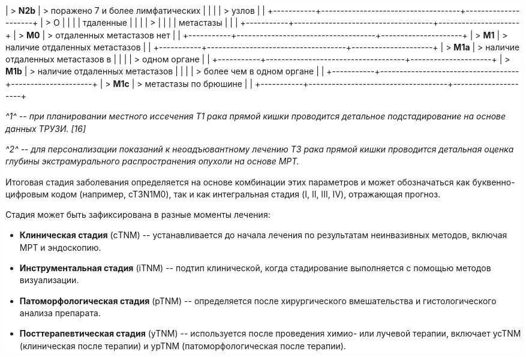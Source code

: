 | > **N2b** | > поражено 7 и более лимфатических |                     |
|           | > узлов                            |                     |
+-----------+------------------------------------+---------------------+
| > О       |                                    |                     |
| тдаленные |                                    |                     |
| >         |                                    |                     |
| метастазы |                                    |                     |
+-----------+------------------------------------+---------------------+
| > **М0**  | > отдаленных метастазов нет        |                     |
+-----------+------------------------------------+---------------------+
| > **М1**  | > наличие отдаленных метастазов    |                     |
+-----------+------------------------------------+---------------------+
| > **М1а** | > наличие отдаленных метастазов в  |                     |
|           | > одном органе                     |                     |
+-----------+------------------------------------+---------------------+
| > **M1b** | > наличие отдаленных метастазов    |                     |
|           | > более чем в одном органе         |                     |
+-----------+------------------------------------+---------------------+
| > **M1c** | > метастазы по брюшине             |                     |
+-----------+------------------------------------+---------------------+

*^1^ -- при планировании местного иссечения Т1 рака прямой кишки
проводится детальное подстадирование на основе данных ТРУЗИ. \[16\]*

*^2^ -- для персонализации показаний к неоадъювантному лечению Т3 рака
прямой кишки проводится детальная оценка глубины экстрамурального
распространения опухоли на основе МРТ.*

Итоговая стадия заболевания определяется на основе комбинации этих
параметров и может обозначаться как буквенно-цифровым кодом (например,
cT3N1M0), так и как интегральная стадия (I, II, III, IV), отражающая
прогноз.

Стадия может быть зафиксирована в разные моменты лечения:

-   **Клиническая стадия** (сTNM) -- устанавливается до начала лечения
    по результатам неинвазивных методов, включая МРТ и эндоскопию.

-   **Инструментальная стадия** (iTNM) -- подтип клинической, когда
    стадирование выполняется с помощью методов визуализации.

-   **Патоморфологическая стадия** (pTNM) -- определяется после
    хирургического вмешательства и гистологического анализа препарата.

-   **Посттерапевтическая стадия** (yTNM) -- используется после
    проведения химио- или лучевой терапии, включает ycTNM (клиническая
    после терапии) и ypTNM (патоморфологическая после терапии).
